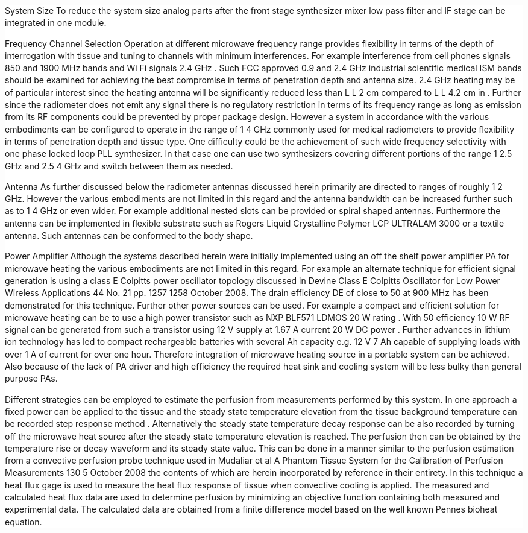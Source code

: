 System Size To reduce the system size analog parts after the front stage synthesizer mixer low pass filter and IF stage can be integrated in one module.

Frequency Channel Selection Operation at different microwave frequency range provides flexibility in terms of the depth of interrogation with tissue and tuning to channels with minimum interferences. For example interference from cell phones signals 850 and 1900 MHz bands and Wi Fi signals 2.4 GHz . Such FCC approved 0.9 and 2.4 GHz industrial scientific medical ISM bands should be examined for achieving the best compromise in terms of penetration depth and antenna size. 2.4 GHz heating may be of particular interest since the heating antenna will be significantly reduced less than L L 2 cm compared to L L 4.2 cm in . Further since the radiometer does not emit any signal there is no regulatory restriction in terms of its frequency range as long as emission from its RF components could be prevented by proper package design. However a system in accordance with the various embodiments can be configured to operate in the range of 1 4 GHz commonly used for medical radiometers to provide flexibility in terms of penetration depth and tissue type. One difficulty could be the achievement of such wide frequency selectivity with one phase locked loop PLL synthesizer. In that case one can use two synthesizers covering different portions of the range 1 2.5 GHz and 2.5 4 GHz and switch between them as needed.

Antenna As further discussed below the radiometer antennas discussed herein primarily are directed to ranges of roughly 1 2 GHz. However the various embodiments are not limited in this regard and the antenna bandwidth can be increased further such as to 1 4 GHz or even wider. For example additional nested slots can be provided or spiral shaped antennas. Furthermore the antenna can be implemented in flexible substrate such as Rogers Liquid Crystalline Polymer LCP ULTRALAM 3000 or a textile antenna. Such antennas can be conformed to the body shape.

Power Amplifier Although the systems described herein were initially implemented using an off the shelf power amplifier PA for microwave heating the various embodiments are not limited in this regard. For example an alternate technique for efficient signal generation is using a class E Colpitts power oscillator topology discussed in Devine Class E Colpitts Oscillator for Low Power Wireless Applications 44 No. 21 pp. 1257 1258 October 2008. The drain efficiency DE of close to 50 at 900 MHz has been demonstrated for this technique. Further other power sources can be used. For example a compact and efficient solution for microwave heating can be to use a high power transistor such as NXP BLF571 LDMOS 20 W rating . With 50 efficiency 10 W RF signal can be generated from such a transistor using 12 V supply at 1.67 A current 20 W DC power . Further advances in lithium ion technology has led to compact rechargeable batteries with several Ah capacity e.g. 12 V 7 Ah capable of supplying loads with over 1 A of current for over one hour. Therefore integration of microwave heating source in a portable system can be achieved. Also because of the lack of PA driver and high efficiency the required heat sink and cooling system will be less bulky than general purpose PAs.

Different strategies can be employed to estimate the perfusion from measurements performed by this system. In one approach a fixed power can be applied to the tissue and the steady state temperature elevation from the tissue background temperature can be recorded step response method . Alternatively the steady state temperature decay response can be also recorded by turning off the microwave heat source after the steady state temperature elevation is reached. The perfusion then can be obtained by the temperature rise or decay waveform and its steady state value. This can be done in a manner similar to the perfusion estimation from a convective perfusion probe technique used in Mudaliar et al A Phantom Tissue System for the Calibration of Perfusion Measurements 130 5 October 2008 the contents of which are herein incorporated by reference in their entirety. In this technique a heat flux gage is used to measure the heat flux response of tissue when convective cooling is applied. The measured and calculated heat flux data are used to determine perfusion by minimizing an objective function containing both measured and experimental data. The calculated data are obtained from a finite difference model based on the well known Pennes bioheat equation.
